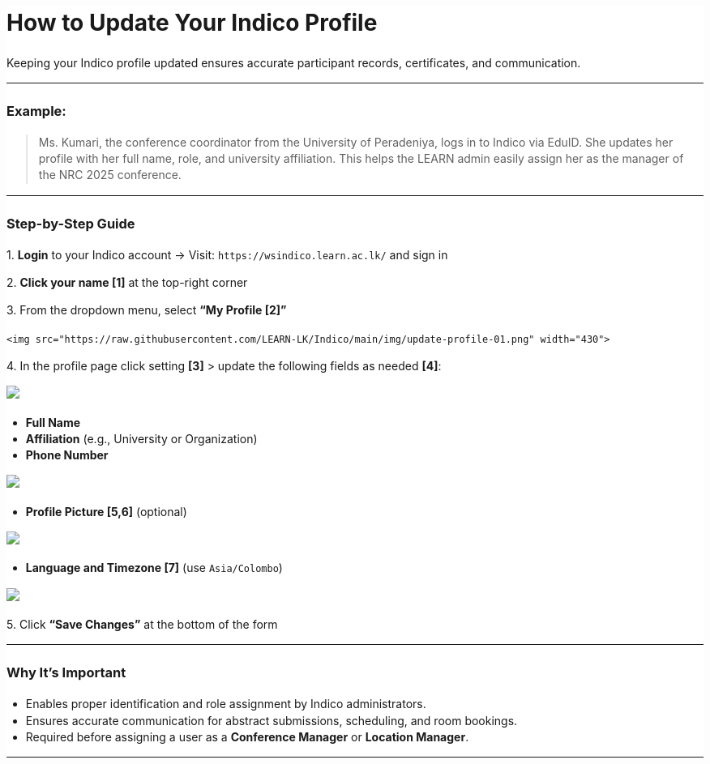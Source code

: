 



#  How to Update Your Indico Profile

Keeping your Indico profile updated ensures accurate participant records, certificates, and communication.

---

### Example:

> Ms. Kumari, the conference coordinator from the University of Peradeniya, logs in to Indico via EduID. She updates her profile with her full name, role, and university affiliation. This helps the LEARN admin easily assign her as the manager of the NRC 2025 conference.

---

###  Step-by-Step Guide

1\. **Login** to your Indico account
   → Visit: `https://wsindico.learn.ac.lk/` and sign in

2\. **Click your name [1]** at the top-right corner

3\. From the dropdown menu, select **“My Profile [2]”**

    <img src="https://raw.githubusercontent.com/LEARN-LK/Indico/main/img/update-profile-01.png" width="430">

4\. In the profile page click setting **[3]** > update the following fields as needed **[4]**:

   <img src="https://raw.githubusercontent.com/LEARN-LK/Indico/main/img/update-profile-02.png" width="430">
   
   *  **Full Name**
   *  **Affiliation** (e.g., University or Organization)
   *  **Phone Number**

   <img src="https://raw.githubusercontent.com/LEARN-LK/Indico/main/img/update-profile-03.png" width="430">

  *  **Profile Picture [5,6]** (optional)

  <img src="https://raw.githubusercontent.com/LEARN-LK/Indico/main/img/update-profile-04.png" width="430">

   *  **Language and Timezone [7]** (use `Asia/Colombo`)

   <img src="https://raw.githubusercontent.com/LEARN-LK/Indico/main/img/update-profile-05.png" width="430">
     
5\. Click **“Save Changes”** at the bottom of the form

---

###  Why It’s Important

* Enables proper identification and role assignment by Indico administrators.
* Ensures accurate communication for abstract submissions, scheduling, and room bookings.
* Required before assigning a user as a **Conference Manager** or **Location Manager**.

---





